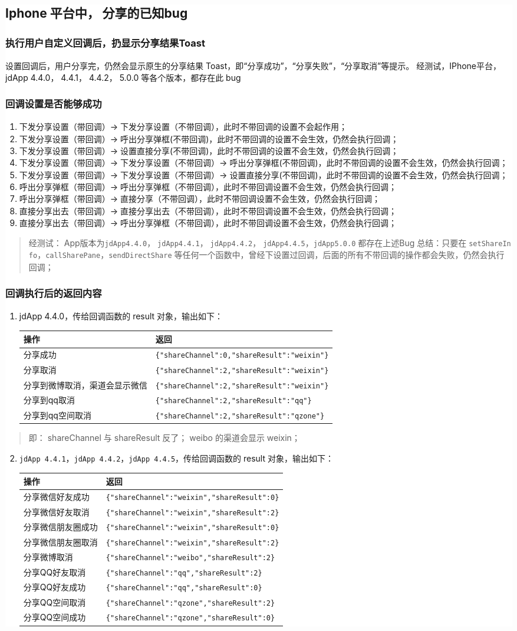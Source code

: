 
## Iphone 平台中， 分享的已知bug

### 执行用户自定义回调后，扔显示分享结果Toast
设置回调后，用户分享完，仍然会显示原生的分享结果 Toast，即“分享成功”，“分享失败”，“分享取消”等提示。
经测试，IPhone平台，jdApp 4.4.0， 4.4.1， 4.4.2， 5.0.0 等各个版本，都存在此 bug

### 回调设置是否能够成功

1. 下发分享设置（带回调）-> 下发分享设置（不带回调），此时不带回调的设置不会起作用；
2. 下发分享设置（带回调）-> 呼出分享弹框(不带回调)，此时不带回调的设置不会生效，仍然会执行回调；
3. 下发分享设置（带回调）-> 设置直接分享(不带回调)，此时不带回调的设置不会生效，仍然会执行回调；
4. 下发分享设置（带回调）-> 下发分享设置（不带回调）-> 呼出分享弹框(不带回调)，此时不带回调的设置不会生效，仍然会执行回调；
5. 下发分享设置（带回调）-> 下发分享设置（不带回调）-> 设置直接分享(不带回调)，此时不带回调的设置不会生效，仍然会执行回调；
6. 呼出分享弹框（带回调）-> 呼出分享弹框（不带回调），此时不带回调设置不会生效，仍然会执行回调；
7. 呼出分享弹框（带回调）-> 直接分享（不带回调），此时不带回调设置不会生效，仍然会执行回调；
8. 直接分享出去（带回调）-> 直接分享出去（不带回调），此时不带回调设置不会生效，仍然会执行回调；
9. 直接分享出去（带回调）-> 呼出分享弹框（不带回调），此时不带回调设置不会生效，仍然会执行回调；

> 经测试：
App版本为`jdApp4.4.0`， `jdApp4.4.1`， `jdApp4.4.2`， `jdApp4.4.5`，`jdApp5.0.0` 都存在上述Bug
总结：只要在 `setShareInfo`，`callSharePane`，`sendDirectShare` 等任何一个函数中，曾经下设置过回调，后面的所有不带回调的操作都会失败，仍然会执行回调；

### 回调执行后的返回内容
1. jdApp 4.4.0，传给回调函数的 result 对象，输出如下：

    |  操作         | 返回          |
    |-------------- |---------------------|
    |分享成功 |`{"shareChannel":0,"shareResult":"weixin"}`|
    |分享取消| `{"shareChannel":2,"shareResult":"weixin"}`|
    |分享到微博取消，渠道会显示微信 |`{"shareChannel":2,"shareResult":"weixin"}`|
    |分享到qq取消 | `{"shareChannel":2,"shareResult":"qq"}`|
    |分享到qq空间取消|  `{"shareChannel":2,"shareResult":"qzone"}`|

> 即：
shareChannel 与 shareResult 反了；
weibo 的渠道会显示 weixin；



2. `jdApp 4.4.1`，`jdApp 4.4.2`，`jdApp 4.4.5`，传给回调函数的 result 对象，输出如下：

    |  操作         | 返回          |
    |-------------- |---------------------|
    |分享微信好友成功| `{"shareChannel":"weixin","shareResult":0}`|
    |分享微信好友取消 |`{"shareChannel":"weixin","shareResult":2}`|
    |分享微信朋友圈成功| `{"shareChannel":"weixin","shareResult":0}`|
    |分享微信朋友圈取消| `{"shareChannel":"weixin","shareResult":2}`|
    |分享微博取消| `{"shareChannel":"weibo","shareResult":2}`|
    |分享QQ好友取消 |`{"shareChannel":"qq","shareResult":2}`|
    |分享QQ好友成功| `{"shareChannel":"qq","shareResult":0}`|
    |分享QQ空间取消| `{"shareChannel":"qzone","shareResult":2}`|
    |分享QQ空间成功 |`{"shareChannel":"qzone","shareResult":0}`|
